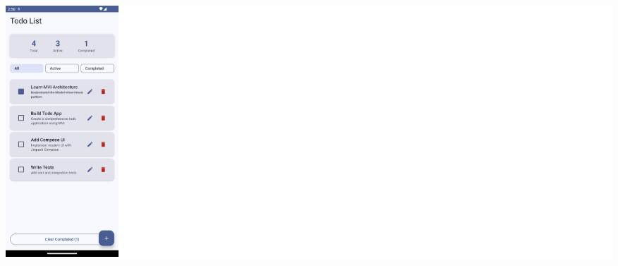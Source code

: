   <img src="Screenshot_20250901_145103.png" alt="Todo Activity - Complex State Management" width="160"/>